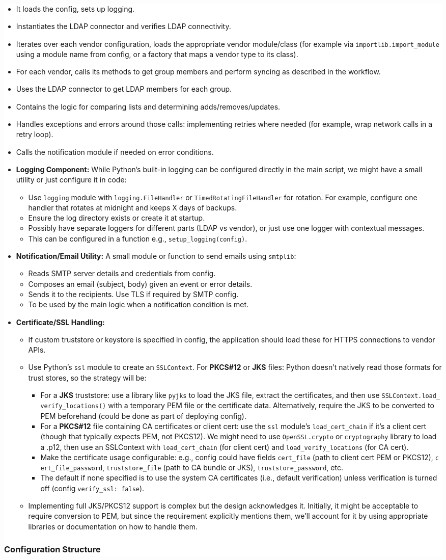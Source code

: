   * It loads the config, sets up logging.
  * Instantiates the LDAP connector and verifies LDAP connectivity.
  * Iterates over each vendor configuration, loads the appropriate vendor module/class (for example via `importlib.import_module` using a module name from config, or a factory that maps a vendor type to its class).
  * For each vendor, calls its methods to get group members and perform syncing as described in the workflow.
  * Uses the LDAP connector to get LDAP members for each group.
  * Contains the logic for comparing lists and determining adds/removes/updates.
  * Handles exceptions and errors around those calls: implementing retries where needed (for example, wrap network calls in a retry loop).
  * Calls the notification module if needed on error conditions.
* **Logging Component:** While Python’s built-in logging can be configured directly in the main script, we might have a small utility or just configure it in code:

  * Use `logging` module with `logging.FileHandler` or `TimedRotatingFileHandler` for rotation. For example, configure one handler that rotates at midnight and keeps X days of backups.
  * Ensure the log directory exists or create it at startup.
  * Possibly have separate loggers for different parts (LDAP vs vendor), or just use one logger with contextual messages.
  * This can be configured in a function e.g., `setup_logging(config)`.
* **Notification/Email Utility:** A small module or function to send emails using `smtplib`:

  * Reads SMTP server details and credentials from config.
  * Composes an email (subject, body) given an event or error details.
  * Sends it to the recipients. Use TLS if required by SMTP config.
  * To be used by the main logic when a notification condition is met.
* **Certificate/SSL Handling:**

  * If custom truststore or keystore is specified in config, the application should load these for HTTPS connections to vendor APIs.
  * Use Python’s `ssl` module to create an `SSLContext`. For **PKCS#12** or **JKS** files: Python doesn’t natively read those formats for trust stores, so the strategy will be:

    * For a **JKS** truststore: use a library like `pyjks` to load the JKS file, extract the certificates, and then use `SSLContext.load_verify_locations()` with a temporary PEM file or the certificate data. Alternatively, require the JKS to be converted to PEM beforehand (could be done as part of deploying config).
    * For a **PKCS#12** file containing CA certificates or client cert: use the `ssl` module’s `load_cert_chain` if it’s a client cert (though that typically expects PEM, not PKCS12). We might need to use `OpenSSL.crypto` or `cryptography` library to load a .p12, then use an SSLContext with `load_cert_chain` (for client cert) and `load_verify_locations` (for CA cert).
    * Make the certificate usage configurable: e.g., config could have fields `cert_file` (path to client cert PEM or PKCS12), `cert_file_password`, `truststore_file` (path to CA bundle or JKS), `truststore_password`, etc.
    * The default if none specified is to use the system CA certificates (i.e., default verification) unless verification is turned off (config `verify_ssl: false`).
  * Implementing full JKS/PKCS12 support is complex but the design acknowledges it. Initially, it might be acceptable to require conversion to PEM, but since the requirement explicitly mentions them, we’ll account for it by using appropriate libraries or documentation on how to handle them.

### Configuration Structure
